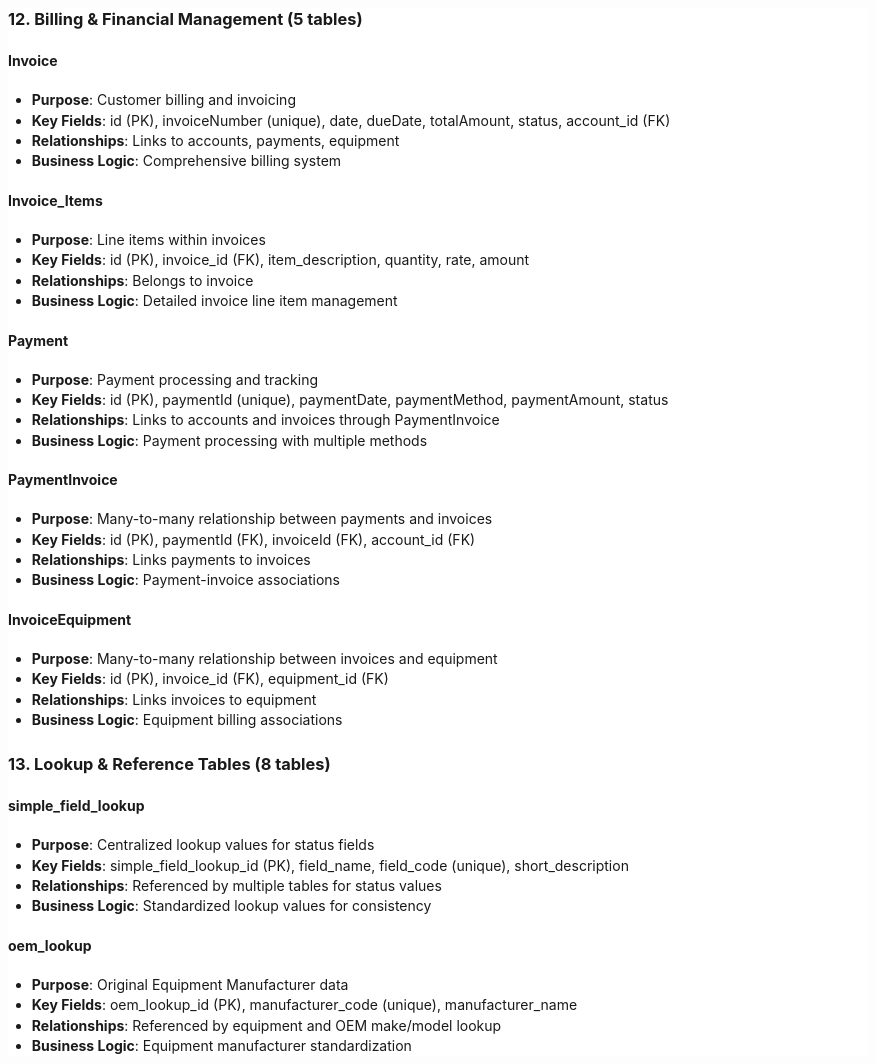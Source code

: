 ### 12. Billing & Financial Management (5 tables)

#### **Invoice**

- **Purpose**: Customer billing and invoicing
- **Key Fields**: id (PK), invoiceNumber (unique), date, dueDate, totalAmount, status, account_id (FK)
- **Relationships**: Links to accounts, payments, equipment
- **Business Logic**: Comprehensive billing system

#### **Invoice_Items**

- **Purpose**: Line items within invoices
- **Key Fields**: id (PK), invoice_id (FK), item_description, quantity, rate, amount
- **Relationships**: Belongs to invoice
- **Business Logic**: Detailed invoice line item management

#### **Payment**

- **Purpose**: Payment processing and tracking
- **Key Fields**: id (PK), paymentId (unique), paymentDate, paymentMethod, paymentAmount, status
- **Relationships**: Links to accounts and invoices through PaymentInvoice
- **Business Logic**: Payment processing with multiple methods

#### **PaymentInvoice**

- **Purpose**: Many-to-many relationship between payments and invoices
- **Key Fields**: id (PK), paymentId (FK), invoiceId (FK), account_id (FK)
- **Relationships**: Links payments to invoices
- **Business Logic**: Payment-invoice associations

#### **InvoiceEquipment**

- **Purpose**: Many-to-many relationship between invoices and equipment
- **Key Fields**: id (PK), invoice_id (FK), equipment_id (FK)
- **Relationships**: Links invoices to equipment
- **Business Logic**: Equipment billing associations

### 13. Lookup & Reference Tables (8 tables)

#### **simple_field_lookup**

- **Purpose**: Centralized lookup values for status fields
- **Key Fields**: simple_field_lookup_id (PK), field_name, field_code (unique), short_description
- **Relationships**: Referenced by multiple tables for status values
- **Business Logic**: Standardized lookup values for consistency

#### **oem_lookup**

- **Purpose**: Original Equipment Manufacturer data
- **Key Fields**: oem_lookup_id (PK), manufacturer_code (unique), manufacturer_name
- **Relationships**: Referenced by equipment and OEM make/model lookup
- **Business Logic**: Equipment manufacturer standardization
